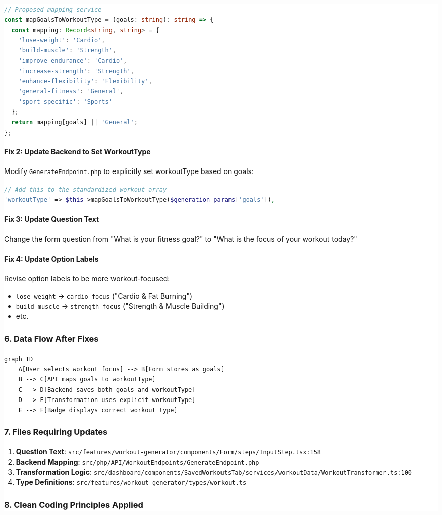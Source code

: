 ```typescript
// Proposed mapping service
const mapGoalsToWorkoutType = (goals: string): string => {
  const mapping: Record<string, string> = {
    'lose-weight': 'Cardio',
    'build-muscle': 'Strength', 
    'improve-endurance': 'Cardio',
    'increase-strength': 'Strength',
    'enhance-flexibility': 'Flexibility',
    'general-fitness': 'General',
    'sport-specific': 'Sports'
  };
  return mapping[goals] || 'General';
};
```

#### **Fix 2: Update Backend to Set WorkoutType**
Modify `GenerateEndpoint.php` to explicitly set workoutType based on goals:

```php
// Add this to the standardized_workout array
'workoutType' => $this->mapGoalsToWorkoutType($generation_params['goals']),
```

#### **Fix 3: Update Question Text**
Change the form question from "What is your fitness goal?" to "What is the focus of your workout today?"

#### **Fix 4: Update Option Labels** 
Revise option labels to be more workout-focused:
- `lose-weight` → `cardio-focus` ("Cardio & Fat Burning")
- `build-muscle` → `strength-focus` ("Strength & Muscle Building")
- etc.

### 6. **Data Flow After Fixes**

```mermaid
graph TD
    A[User selects workout focus] --> B[Form stores as goals]
    B --> C[API maps goals to workoutType]
    C --> D[Backend saves both goals and workoutType]
    D --> E[Transformation uses explicit workoutType]
    E --> F[Badge displays correct workout type]
```

### 7. **Files Requiring Updates**

1. **Question Text**: `src/features/workout-generator/components/Form/steps/InputStep.tsx:158`
2. **Backend Mapping**: `src/php/API/WorkoutEndpoints/GenerateEndpoint.php`
3. **Transformation Logic**: `src/dashboard/components/SavedWorkoutsTab/services/workoutData/WorkoutTransformer.ts:100`
4. **Type Definitions**: `src/features/workout-generator/types/workout.ts`

### 8. **Clean Coding Principles Applied**
